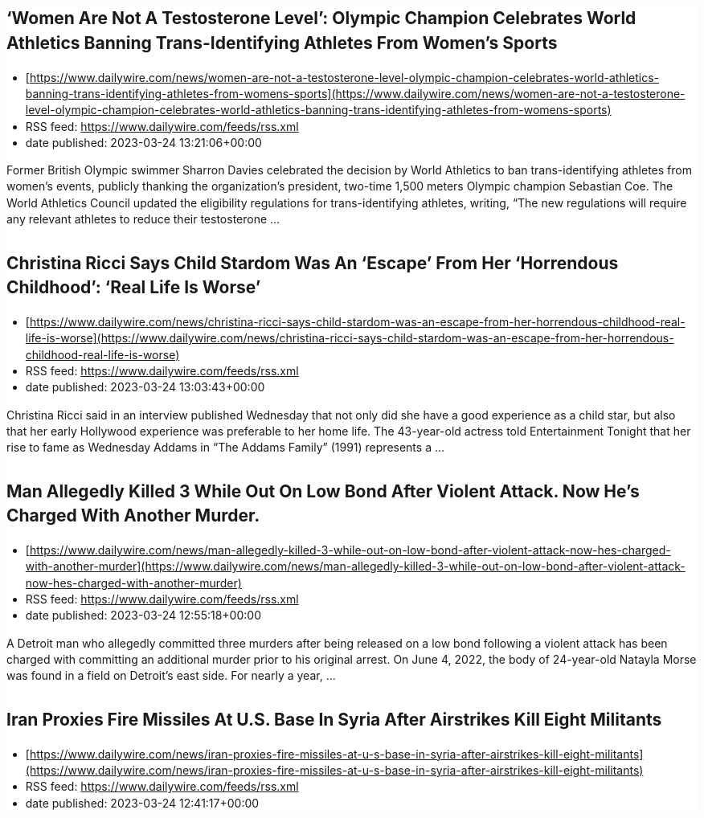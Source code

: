 ## ‘Women Are Not A Testosterone Level’: Olympic Champion Celebrates World Athletics Banning Trans-Identifying Athletes From Women’s Sports
 - [https://www.dailywire.com/news/women-are-not-a-testosterone-level-olympic-champion-celebrates-world-athletics-banning-trans-identifying-athletes-from-womens-sports](https://www.dailywire.com/news/women-are-not-a-testosterone-level-olympic-champion-celebrates-world-athletics-banning-trans-identifying-athletes-from-womens-sports)
 - RSS feed: https://www.dailywire.com/feeds/rss.xml
 - date published: 2023-03-24 13:21:06+00:00

Former British Olympic swimmer Sharron Davies celebrated the decision by World Athletics to ban trans-identifying athletes from women’s events, publicly thanking the organization’s president, two-time 1,500 meters Olympic champion Sebastian Coe. The World Athletics Council updated the eligibility regulations for trans-identifying athletes, writing, “The new regulations will require any relevant athletes to reduce their testosterone ...

## Christina Ricci Says Child Stardom Was An ‘Escape’ From Her ‘Horrendous Childhood’: ‘Real Life Is Worse’
 - [https://www.dailywire.com/news/christina-ricci-says-child-stardom-was-an-escape-from-her-horrendous-childhood-real-life-is-worse](https://www.dailywire.com/news/christina-ricci-says-child-stardom-was-an-escape-from-her-horrendous-childhood-real-life-is-worse)
 - RSS feed: https://www.dailywire.com/feeds/rss.xml
 - date published: 2023-03-24 13:03:43+00:00

Christina Ricci said in an interview published Wednesday that not only did she have a good experience as a child star, but also that her early Hollywood experience was preferable to her home life. The 43-year-old actress told Entertainment Tonight that her rise to fame as Wednesday Addams in “The Addams Family” (1991) represents a ...

## Man Allegedly Killed 3 While Out On Low Bond After Violent Attack. Now He’s Charged With Another Murder.
 - [https://www.dailywire.com/news/man-allegedly-killed-3-while-out-on-low-bond-after-violent-attack-now-hes-charged-with-another-murder](https://www.dailywire.com/news/man-allegedly-killed-3-while-out-on-low-bond-after-violent-attack-now-hes-charged-with-another-murder)
 - RSS feed: https://www.dailywire.com/feeds/rss.xml
 - date published: 2023-03-24 12:55:18+00:00

A Detroit man who allegedly committed three murders after being released on a low bond following a violent attack has been charged with committing an additional murder prior to his original arrest. On June 4, 2022, the body of 24-year-old Natayla Morse was found in a field on Detroit’s east side. For nearly a year, ...

## Iran Proxies Fire Missiles At U.S. Base In Syria After Airstrikes Kill Eight Militants
 - [https://www.dailywire.com/news/iran-proxies-fire-missiles-at-u-s-base-in-syria-after-airstrikes-kill-eight-militants](https://www.dailywire.com/news/iran-proxies-fire-missiles-at-u-s-base-in-syria-after-airstrikes-kill-eight-militants)
 - RSS feed: https://www.dailywire.com/feeds/rss.xml
 - date published: 2023-03-24 12:41:17+00:00
